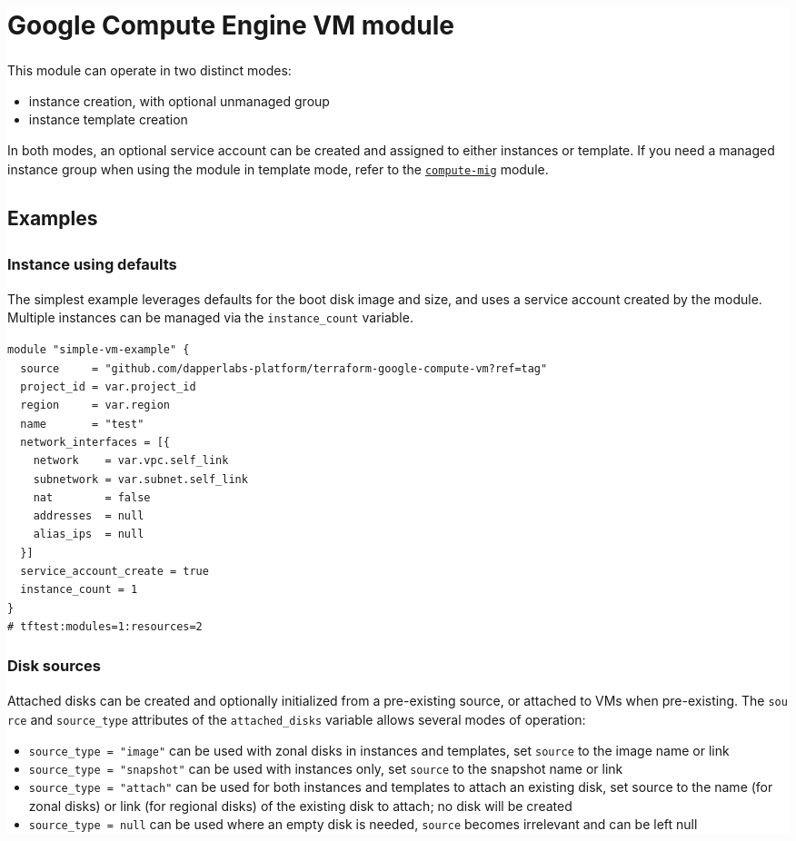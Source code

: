 # Google Compute Engine VM module

This module can operate in two distinct modes:

- instance creation, with optional unmanaged group
- instance template creation

In both modes, an optional service account can be created and assigned to either instances or template. If you need a managed instance group when using the module in template mode, refer to the [`compute-mig`](../compute-mig) module.

## Examples

### Instance using defaults

The simplest example leverages defaults for the boot disk image and size, and uses a service account created by the module. Multiple instances can be managed via the `instance_count` variable.

```hcl
module "simple-vm-example" {
  source     = "github.com/dapperlabs-platform/terraform-google-compute-vm?ref=tag"
  project_id = var.project_id
  region     = var.region
  name       = "test"
  network_interfaces = [{
    network    = var.vpc.self_link
    subnetwork = var.subnet.self_link
    nat        = false
    addresses  = null
    alias_ips  = null
  }]
  service_account_create = true
  instance_count = 1
}
# tftest:modules=1:resources=2

```

### Disk sources

Attached disks can be created and optionally initialized from a pre-existing source, or attached to VMs when pre-existing. The `source` and `source_type` attributes of the `attached_disks` variable allows several modes of operation:

- `source_type = "image"` can be used with zonal disks in instances and templates, set `source` to the image name or link
- `source_type = "snapshot"` can be used with instances only, set `source` to the snapshot name or link
- `source_type = "attach"` can be used for both instances and templates to attach an existing disk, set source to the name (for zonal disks) or link (for regional disks) of the existing disk to attach; no disk will be created
- `source_type = null` can be used where an empty disk is needed, `source` becomes irrelevant and can be left null

